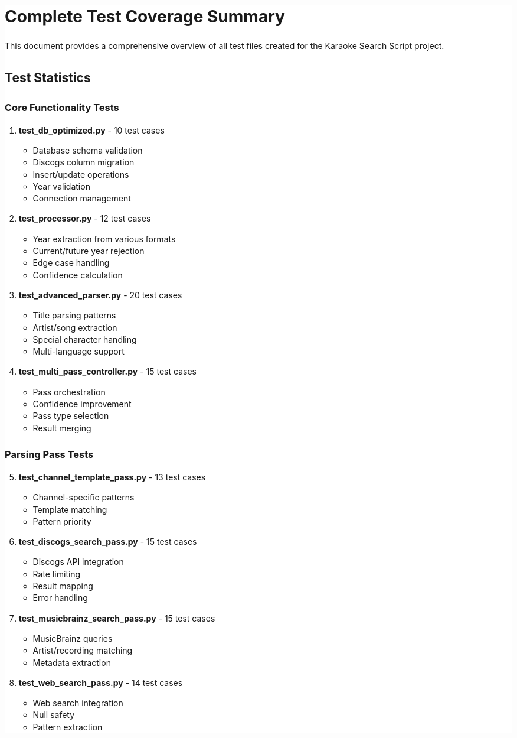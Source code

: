# Complete Test Coverage Summary

This document provides a comprehensive overview of all test files created for the Karaoke Search Script project.

## Test Statistics

### Core Functionality Tests
1. **test_db_optimized.py** - 10 test cases
   - Database schema validation
   - Discogs column migration
   - Insert/update operations
   - Year validation
   - Connection management

2. **test_processor.py** - 12 test cases
   - Year extraction from various formats
   - Current/future year rejection
   - Edge case handling
   - Confidence calculation

3. **test_advanced_parser.py** - 20 test cases
   - Title parsing patterns
   - Artist/song extraction
   - Special character handling
   - Multi-language support

4. **test_multi_pass_controller.py** - 15 test cases
   - Pass orchestration
   - Confidence improvement
   - Pass type selection
   - Result merging

### Parsing Pass Tests
5. **test_channel_template_pass.py** - 13 test cases
   - Channel-specific patterns
   - Template matching
   - Pattern priority

6. **test_discogs_search_pass.py** - 15 test cases
   - Discogs API integration
   - Rate limiting
   - Result mapping
   - Error handling

7. **test_musicbrainz_search_pass.py** - 15 test cases
   - MusicBrainz queries
   - Artist/recording matching
   - Metadata extraction

8. **test_web_search_pass.py** - 14 test cases
   - Web search integration
   - Null safety
   - Pattern extraction
